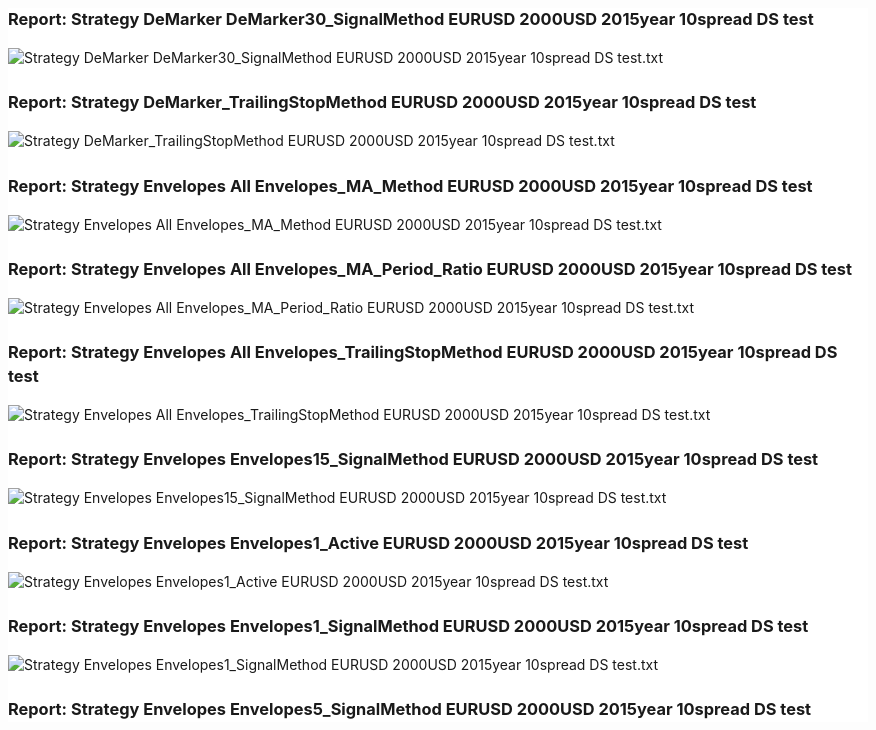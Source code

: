 
### Report: Strategy DeMarker DeMarker30_SignalMethod  EURUSD 2000USD 2015year 10spread DS test

![Strategy DeMarker DeMarker30_SignalMethod  EURUSD 2000USD 2015year 10spread DS test.txt]()


### Report: Strategy DeMarker_TrailingStopMethod  EURUSD 2000USD 2015year 10spread DS test

![Strategy DeMarker_TrailingStopMethod  EURUSD 2000USD 2015year 10spread DS test.txt]()


### Report: Strategy Envelopes All Envelopes_MA_Method  EURUSD 2000USD 2015year 10spread DS test

![Strategy Envelopes All Envelopes_MA_Method  EURUSD 2000USD 2015year 10spread DS test.txt]()


### Report: Strategy Envelopes All Envelopes_MA_Period_Ratio  EURUSD 2000USD 2015year 10spread DS test

![Strategy Envelopes All Envelopes_MA_Period_Ratio  EURUSD 2000USD 2015year 10spread DS test.txt]()


### Report: Strategy Envelopes All Envelopes_TrailingStopMethod  EURUSD 2000USD 2015year 10spread DS test

![Strategy Envelopes All Envelopes_TrailingStopMethod  EURUSD 2000USD 2015year 10spread DS test.txt]()


### Report: Strategy Envelopes Envelopes15_SignalMethod  EURUSD 2000USD 2015year 10spread DS test

![Strategy Envelopes Envelopes15_SignalMethod  EURUSD 2000USD 2015year 10spread DS test.txt]()


### Report: Strategy Envelopes Envelopes1_Active  EURUSD 2000USD 2015year 10spread DS test

![Strategy Envelopes Envelopes1_Active  EURUSD 2000USD 2015year 10spread DS test.txt]()


### Report: Strategy Envelopes Envelopes1_SignalMethod  EURUSD 2000USD 2015year 10spread DS test

![Strategy Envelopes Envelopes1_SignalMethod  EURUSD 2000USD 2015year 10spread DS test.txt]()


### Report: Strategy Envelopes Envelopes5_SignalMethod  EURUSD 2000USD 2015year 10spread DS test

